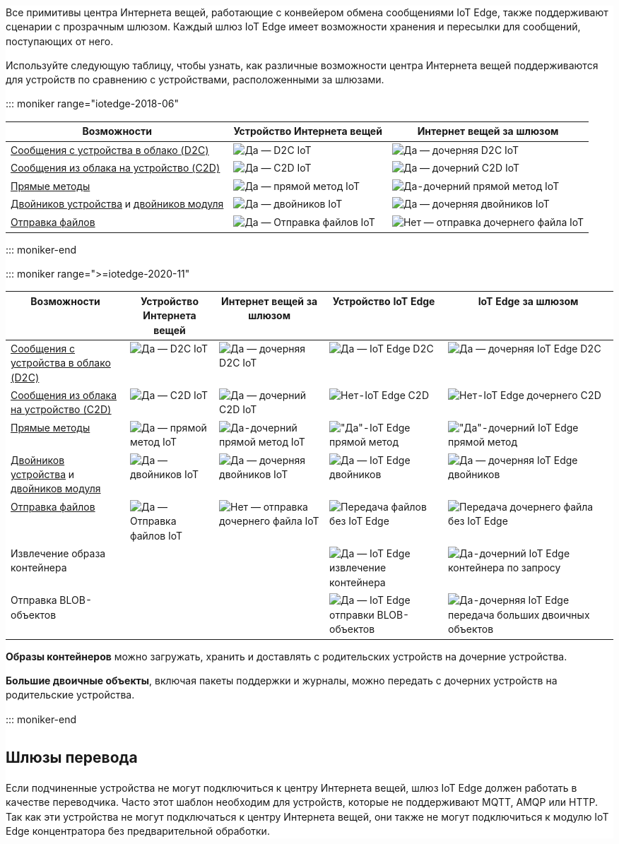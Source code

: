 Все примитивы центра Интернета вещей, работающие с конвейером обмена сообщениями IoT Edge, также поддерживают сценарии с прозрачным шлюзом. Каждый шлюз IoT Edge имеет возможности хранения и пересылки для сообщений, поступающих от него.

Используйте следующую таблицу, чтобы узнать, как различные возможности центра Интернета вещей поддерживаются для устройств по сравнению с устройствами, расположенными за шлюзами.


::: moniker range="iotedge-2018-06"

| Возможности | Устройство Интернета вещей | Интернет вещей за шлюзом |
| ---------- | ---------- | -------------------- |
| [Сообщения с устройства в облако (D2C)](../iot-hub/iot-hub-devguide-messages-d2c.md) |  ![Да — D2C IoT](./media/iot-edge-as-gateway/check-yes.png) | ![Да — дочерняя D2C IoT](./media/iot-edge-as-gateway/check-yes.png) |
| [Сообщения из облака на устройство (C2D)](../iot-hub/iot-hub-devguide-messages-c2d.md) | ![Да — C2D IoT](./media/iot-edge-as-gateway/check-yes.png) | ![Да — дочерний C2D IoT](./media/iot-edge-as-gateway/check-yes.png) |
| [Прямые методы](../iot-hub/iot-hub-devguide-direct-methods.md) | ![Да — прямой метод IoT](./media/iot-edge-as-gateway/check-yes.png) | ![Да-дочерний прямой метод IoT](./media/iot-edge-as-gateway/check-yes.png) |
| [Двойников устройства](../iot-hub/iot-hub-devguide-device-twins.md) и [двойников модуля](../iot-hub/iot-hub-devguide-module-twins.md) | ![Да — двойников IoT](./media/iot-edge-as-gateway/check-yes.png) | ![Да — дочерняя двойников IoT](./media/iot-edge-as-gateway/check-yes.png) |
| [Отправка файлов](../iot-hub/iot-hub-devguide-file-upload.md) | ![Да — Отправка файлов IoT](./media/iot-edge-as-gateway/check-yes.png) | ![Нет — отправка дочернего файла IoT](./media/iot-edge-as-gateway/crossout-no.png) |

::: moniker-end


::: moniker range=">=iotedge-2020-11"

| Возможности | Устройство Интернета вещей | Интернет вещей за шлюзом | Устройство IoT Edge | IoT Edge за шлюзом |
| ---------- | ---------- | --------------------------- | --------------- | -------------------------------- |
| [Сообщения с устройства в облако (D2C)](../iot-hub/iot-hub-devguide-messages-d2c.md) |  ![Да — D2C IoT](./media/iot-edge-as-gateway/check-yes.png) | ![Да — дочерняя D2C IoT](./media/iot-edge-as-gateway/check-yes.png) | ![Да — IoT Edge D2C](./media/iot-edge-as-gateway/check-yes.png) | ![Да — дочерняя IoT Edge D2C](./media/iot-edge-as-gateway/check-yes.png) |
| [Сообщения из облака на устройство (C2D)](../iot-hub/iot-hub-devguide-messages-c2d.md) | ![Да — C2D IoT](./media/iot-edge-as-gateway/check-yes.png) | ![Да — дочерний C2D IoT](./media/iot-edge-as-gateway/check-yes.png) | ![Нет-IoT Edge C2D](./media/iot-edge-as-gateway/crossout-no.png) | ![Нет-IoT Edge дочернего C2D](./media/iot-edge-as-gateway/crossout-no.png) |
| [Прямые методы](../iot-hub/iot-hub-devguide-direct-methods.md) | ![Да — прямой метод IoT](./media/iot-edge-as-gateway/check-yes.png) | ![Да-дочерний прямой метод IoT](./media/iot-edge-as-gateway/check-yes.png) | !["Да"-IoT Edge прямой метод](./media/iot-edge-as-gateway/check-yes.png) | !["Да"-дочерний IoT Edge прямой метод](./media/iot-edge-as-gateway/check-yes.png) |
| [Двойников устройства](../iot-hub/iot-hub-devguide-device-twins.md) и [двойников модуля](../iot-hub/iot-hub-devguide-module-twins.md) | ![Да — двойников IoT](./media/iot-edge-as-gateway/check-yes.png) | ![Да — дочерняя двойников IoT](./media/iot-edge-as-gateway/check-yes.png) | ![Да — IoT Edge двойников](./media/iot-edge-as-gateway/check-yes.png) | ![Да — дочерняя IoT Edge двойников](./media/iot-edge-as-gateway/check-yes.png) |
| [Отправка файлов](../iot-hub/iot-hub-devguide-file-upload.md) | ![Да — Отправка файлов IoT](./media/iot-edge-as-gateway/check-yes.png) | ![Нет — отправка дочернего файла IoT](./media/iot-edge-as-gateway/crossout-no.png) | ![Передача файлов без IoT Edge](./media/iot-edge-as-gateway/crossout-no.png) | ![Передача дочернего файла без IoT Edge](./media/iot-edge-as-gateway/crossout-no.png) |
| Извлечение образа контейнера |   |   | ![Да — IoT Edge извлечение контейнера](./media/iot-edge-as-gateway/check-yes.png) | ![Да-дочерний IoT Edge контейнера по запросу](./media/iot-edge-as-gateway/check-yes.png) |
| Отправка BLOB-объектов |   |   | ![Да — IoT Edge отправки BLOB-объектов](./media/iot-edge-as-gateway/check-yes.png) | ![Да-дочерняя IoT Edge передача больших двоичных объектов](./media/iot-edge-as-gateway/check-yes.png) |

**Образы контейнеров** можно загружать, хранить и доставлять с родительских устройств на дочерние устройства.

**Большие двоичные объекты**, включая пакеты поддержки и журналы, можно передать с дочерних устройств на родительские устройства.

::: moniker-end

## <a name="translation-gateways"></a>Шлюзы перевода

Если подчиненные устройства не могут подключиться к центру Интернета вещей, шлюз IoT Edge должен работать в качестве переводчика. Часто этот шаблон необходим для устройств, которые не поддерживают MQTT, AMQP или HTTP. Так как эти устройства не могут подключаться к центру Интернета вещей, они также не могут подключиться к модулю IoT Edge концентратора без предварительной обработки.
